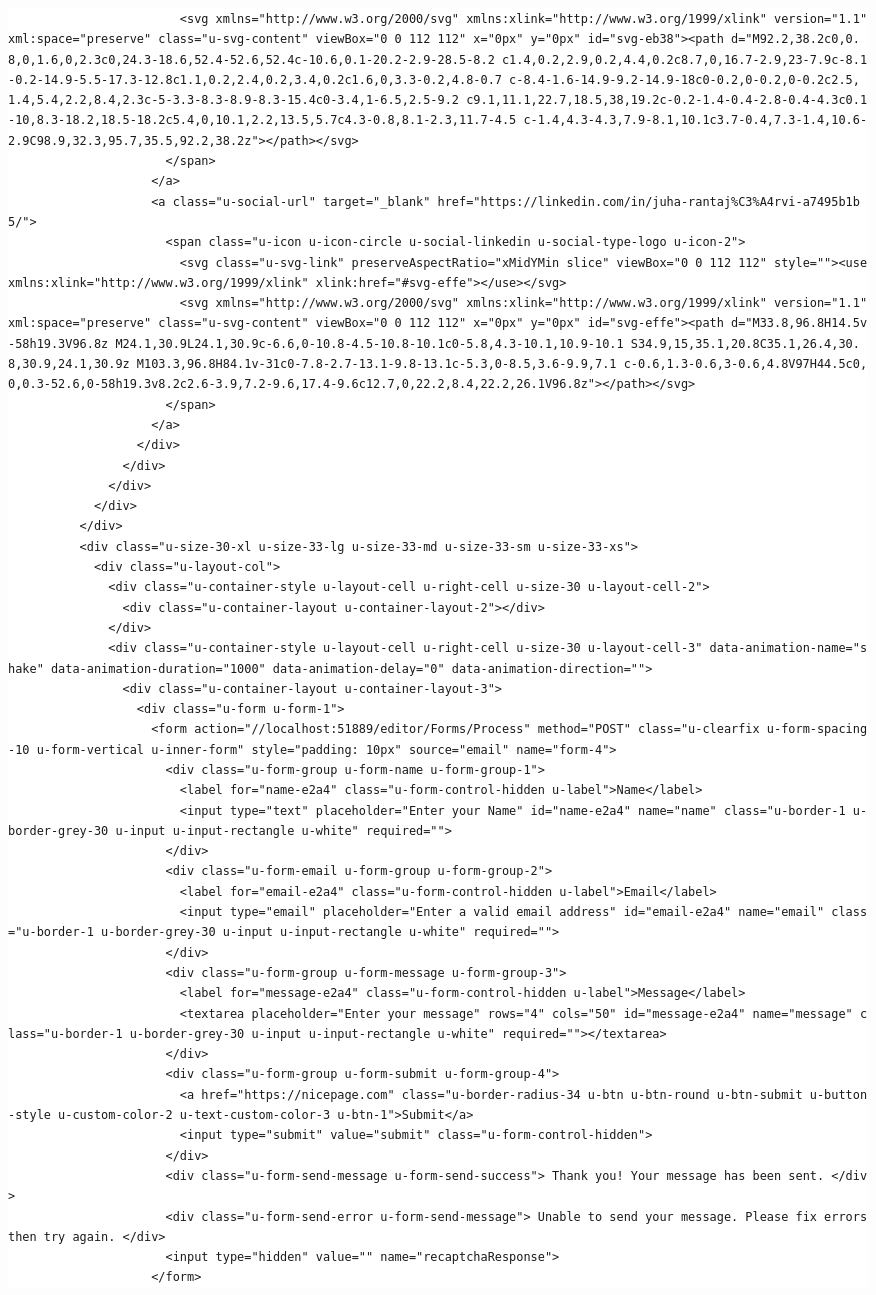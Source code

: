                             <svg xmlns="http://www.w3.org/2000/svg" xmlns:xlink="http://www.w3.org/1999/xlink" version="1.1" xml:space="preserve" class="u-svg-content" viewBox="0 0 112 112" x="0px" y="0px" id="svg-eb38"><path d="M92.2,38.2c0,0.8,0,1.6,0,2.3c0,24.3-18.6,52.4-52.6,52.4c-10.6,0.1-20.2-2.9-28.5-8.2 c1.4,0.2,2.9,0.2,4.4,0.2c8.7,0,16.7-2.9,23-7.9c-8.1-0.2-14.9-5.5-17.3-12.8c1.1,0.2,2.4,0.2,3.4,0.2c1.6,0,3.3-0.2,4.8-0.7 c-8.4-1.6-14.9-9.2-14.9-18c0-0.2,0-0.2,0-0.2c2.5,1.4,5.4,2.2,8.4,2.3c-5-3.3-8.3-8.9-8.3-15.4c0-3.4,1-6.5,2.5-9.2 c9.1,11.1,22.7,18.5,38,19.2c-0.2-1.4-0.4-2.8-0.4-4.3c0.1-10,8.3-18.2,18.5-18.2c5.4,0,10.1,2.2,13.5,5.7c4.3-0.8,8.1-2.3,11.7-4.5 c-1.4,4.3-4.3,7.9-8.1,10.1c3.7-0.4,7.3-1.4,10.6-2.9C98.9,32.3,95.7,35.5,92.2,38.2z"></path></svg>
                          </span>
                        </a>
                        <a class="u-social-url" target="_blank" href="https://linkedin.com/in/juha-rantaj%C3%A4rvi-a7495b1b5/">
                          <span class="u-icon u-icon-circle u-social-linkedin u-social-type-logo u-icon-2">
                            <svg class="u-svg-link" preserveAspectRatio="xMidYMin slice" viewBox="0 0 112 112" style=""><use xmlns:xlink="http://www.w3.org/1999/xlink" xlink:href="#svg-effe"></use></svg>
                            <svg xmlns="http://www.w3.org/2000/svg" xmlns:xlink="http://www.w3.org/1999/xlink" version="1.1" xml:space="preserve" class="u-svg-content" viewBox="0 0 112 112" x="0px" y="0px" id="svg-effe"><path d="M33.8,96.8H14.5v-58h19.3V96.8z M24.1,30.9L24.1,30.9c-6.6,0-10.8-4.5-10.8-10.1c0-5.8,4.3-10.1,10.9-10.1 S34.9,15,35.1,20.8C35.1,26.4,30.8,30.9,24.1,30.9z M103.3,96.8H84.1v-31c0-7.8-2.7-13.1-9.8-13.1c-5.3,0-8.5,3.6-9.9,7.1 c-0.6,1.3-0.6,3-0.6,4.8V97H44.5c0,0,0.3-52.6,0-58h19.3v8.2c2.6-3.9,7.2-9.6,17.4-9.6c12.7,0,22.2,8.4,22.2,26.1V96.8z"></path></svg>
                          </span>
                        </a>
                      </div>
                    </div>
                  </div>
                </div>
              </div>
              <div class="u-size-30-xl u-size-33-lg u-size-33-md u-size-33-sm u-size-33-xs">
                <div class="u-layout-col">
                  <div class="u-container-style u-layout-cell u-right-cell u-size-30 u-layout-cell-2">
                    <div class="u-container-layout u-container-layout-2"></div>
                  </div>
                  <div class="u-container-style u-layout-cell u-right-cell u-size-30 u-layout-cell-3" data-animation-name="shake" data-animation-duration="1000" data-animation-delay="0" data-animation-direction="">
                    <div class="u-container-layout u-container-layout-3">
                      <div class="u-form u-form-1">
                        <form action="//localhost:51889/editor/Forms/Process" method="POST" class="u-clearfix u-form-spacing-10 u-form-vertical u-inner-form" style="padding: 10px" source="email" name="form-4">
                          <div class="u-form-group u-form-name u-form-group-1">
                            <label for="name-e2a4" class="u-form-control-hidden u-label">Name</label>
                            <input type="text" placeholder="Enter your Name" id="name-e2a4" name="name" class="u-border-1 u-border-grey-30 u-input u-input-rectangle u-white" required="">
                          </div>
                          <div class="u-form-email u-form-group u-form-group-2">
                            <label for="email-e2a4" class="u-form-control-hidden u-label">Email</label>
                            <input type="email" placeholder="Enter a valid email address" id="email-e2a4" name="email" class="u-border-1 u-border-grey-30 u-input u-input-rectangle u-white" required="">
                          </div>
                          <div class="u-form-group u-form-message u-form-group-3">
                            <label for="message-e2a4" class="u-form-control-hidden u-label">Message</label>
                            <textarea placeholder="Enter your message" rows="4" cols="50" id="message-e2a4" name="message" class="u-border-1 u-border-grey-30 u-input u-input-rectangle u-white" required=""></textarea>
                          </div>
                          <div class="u-form-group u-form-submit u-form-group-4">
                            <a href="https://nicepage.com" class="u-border-radius-34 u-btn u-btn-round u-btn-submit u-button-style u-custom-color-2 u-text-custom-color-3 u-btn-1">Submit</a>
                            <input type="submit" value="submit" class="u-form-control-hidden">
                          </div>
                          <div class="u-form-send-message u-form-send-success"> Thank you! Your message has been sent. </div>
                          <div class="u-form-send-error u-form-send-message"> Unable to send your message. Please fix errors then try again. </div>
                          <input type="hidden" value="" name="recaptchaResponse">
                        </form>